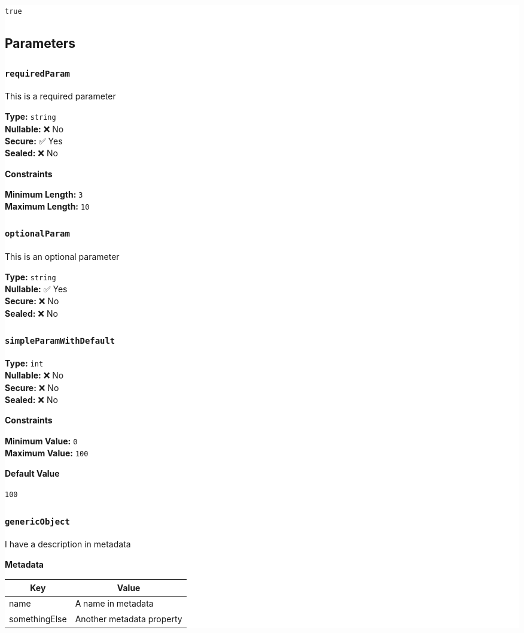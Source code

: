 ```bicep
true
```

## Parameters

### `requiredParam`

This is a required parameter

**Type:** `string`  
**Nullable:** ❌ No  
**Secure:** ✅ Yes  
**Sealed:** ❌ No  

**Constraints**

**Minimum Length:** `3`  
**Maximum Length:** `10`  

### `optionalParam`

This is an optional parameter

**Type:** `string`  
**Nullable:** ✅ Yes  
**Secure:** ❌ No  
**Sealed:** ❌ No  

### `simpleParamWithDefault`

**Type:** `int`  
**Nullable:** ❌ No  
**Secure:** ❌ No  
**Sealed:** ❌ No  

**Constraints**

**Minimum Value:** `0`  
**Maximum Value:** `100`  

**Default Value**

```bicep
100
```

### `genericObject`

I have a description in metadata

**Metadata**

| Key | Value |
|-----|-------|
| name | A name in metadata |
| somethingElse | Another metadata property |
